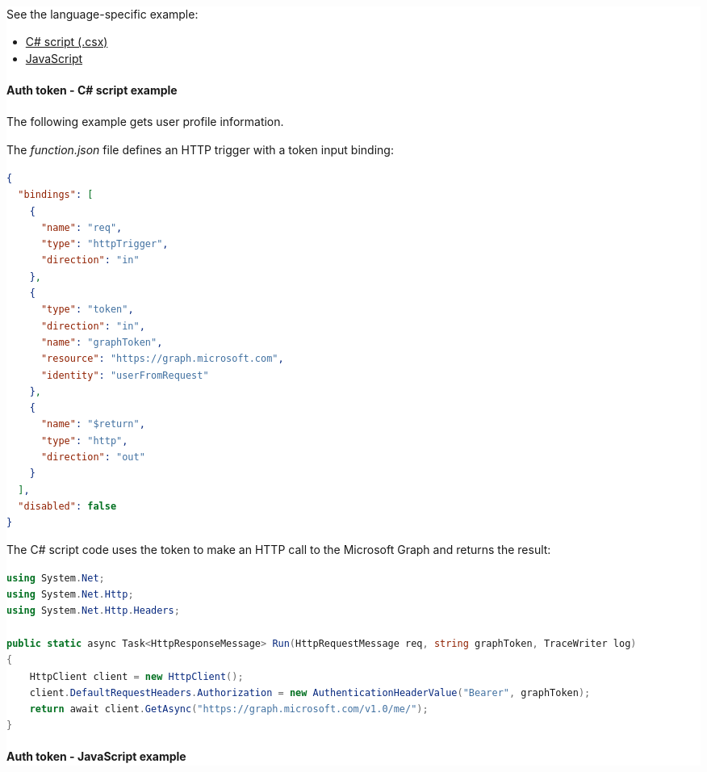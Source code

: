 See the language-specific example:

* [C# script (.csx)](#auth-token---c-script-example)
* [JavaScript](#auth-token---javascript-example)

#### Auth token - C# script example

The following example gets user profile information.

The *function.json* file defines an HTTP trigger with a token input binding:

```json
{
  "bindings": [
    {
      "name": "req",
      "type": "httpTrigger",
      "direction": "in"
    },
    {
      "type": "token",
      "direction": "in",
      "name": "graphToken",
      "resource": "https://graph.microsoft.com",
      "identity": "userFromRequest"
    },
    {
      "name": "$return",
      "type": "http",
      "direction": "out"
    }
  ],
  "disabled": false
}
```

The C# script code uses the token to make an HTTP call to the Microsoft Graph and returns the result:

```csharp
using System.Net; 
using System.Net.Http; 
using System.Net.Http.Headers; 

public static async Task<HttpResponseMessage> Run(HttpRequestMessage req, string graphToken, TraceWriter log)
{
    HttpClient client = new HttpClient();
    client.DefaultRequestHeaders.Authorization = new AuthenticationHeaderValue("Bearer", graphToken);
    return await client.GetAsync("https://graph.microsoft.com/v1.0/me/");
}
```

#### Auth token - JavaScript example
